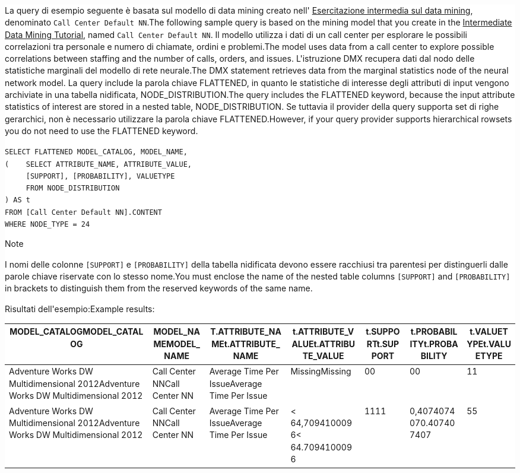  <span data-ttu-id="8f9d8-122">La query di esempio seguente è basata sul modello di data mining creato nell' [Esercitazione intermedia sul data mining](../../tutorials/lesson-5-build-models-intermediate-data-mining-tutorial.md), denominato `Call Center Default NN`.</span><span class="sxs-lookup"><span data-stu-id="8f9d8-122">The following sample query is based on the mining model that you create in the [Intermediate Data Mining Tutorial](../../tutorials/lesson-5-build-models-intermediate-data-mining-tutorial.md), named `Call Center Default NN`.</span></span> <span data-ttu-id="8f9d8-123">Il modello utilizza i dati di un call center per esplorare le possibili correlazioni tra personale e numero di chiamate, ordini e problemi.</span><span class="sxs-lookup"><span data-stu-id="8f9d8-123">The model uses data from a call center to explore possible correlations between staffing and the number of calls, orders, and issues.</span></span> <span data-ttu-id="8f9d8-124">L'istruzione DMX recupera dati dal nodo delle statistiche marginali del modello di rete neurale.</span><span class="sxs-lookup"><span data-stu-id="8f9d8-124">The DMX statement retrieves data from the marginal statistics node of the neural network model.</span></span> <span data-ttu-id="8f9d8-125">La query include la parola chiave FLATTENED, in quanto le statistiche di interesse degli attributi di input vengono archiviate in una tabella nidificata, NODE_DISTRIBUTION.</span><span class="sxs-lookup"><span data-stu-id="8f9d8-125">The query includes the FLATTENED keyword, because the input attribute statistics of interest are stored in a nested table, NODE_DISTRIBUTION.</span></span> <span data-ttu-id="8f9d8-126">Se tuttavia il provider della query supporta set di righe gerarchici, non è necessario utilizzare la parola chiave FLATTENED.</span><span class="sxs-lookup"><span data-stu-id="8f9d8-126">However, if your query provider supports hierarchical rowsets you do not need to use the FLATTENED keyword.</span></span>  
  
```  
SELECT FLATTENED MODEL_CATALOG, MODEL_NAME,   
(    SELECT ATTRIBUTE_NAME, ATTRIBUTE_VALUE,  
     [SUPPORT], [PROBABILITY], VALUETYPE   
     FROM NODE_DISTRIBUTION  
) AS t  
FROM [Call Center Default NN].CONTENT  
WHERE NODE_TYPE = 24  
```  
  
> [!NOTE]  
>  <span data-ttu-id="8f9d8-127">I nomi delle colonne `[SUPPORT]` e `[PROBABILITY]` della tabella nidificata devono essere racchiusi tra parentesi per distinguerli dalle parole chiave riservate con lo stesso nome.</span><span class="sxs-lookup"><span data-stu-id="8f9d8-127">You must enclose the name of the nested table columns `[SUPPORT]` and `[PROBABILITY]` in brackets to distinguish them from the reserved keywords of the same name.</span></span>  
  
 <span data-ttu-id="8f9d8-128">Risultati dell'esempio:</span><span class="sxs-lookup"><span data-stu-id="8f9d8-128">Example results:</span></span>  
  
|<span data-ttu-id="8f9d8-129">MODEL_CATALOG</span><span class="sxs-lookup"><span data-stu-id="8f9d8-129">MODEL_CATALOG</span></span>|<span data-ttu-id="8f9d8-130">MODEL_NAME</span><span class="sxs-lookup"><span data-stu-id="8f9d8-130">MODEL_NAME</span></span>|<span data-ttu-id="8f9d8-131">T.ATTRIBUTE_NAME</span><span class="sxs-lookup"><span data-stu-id="8f9d8-131">t.ATTRIBUTE_NAME</span></span>|<span data-ttu-id="8f9d8-132">t.ATTRIBUTE_VALUE</span><span class="sxs-lookup"><span data-stu-id="8f9d8-132">t.ATTRIBUTE_VALUE</span></span>|<span data-ttu-id="8f9d8-133">t.SUPPORT</span><span class="sxs-lookup"><span data-stu-id="8f9d8-133">t.SUPPORT</span></span>|<span data-ttu-id="8f9d8-134">t.PROBABILITY</span><span class="sxs-lookup"><span data-stu-id="8f9d8-134">t.PROBABILITY</span></span>|<span data-ttu-id="8f9d8-135">t.VALUETYPE</span><span class="sxs-lookup"><span data-stu-id="8f9d8-135">t.VALUETYPE</span></span>|  
|--------------------|-----------------|-----------------------|------------------------|---------------|-------------------|-----------------|  
|<span data-ttu-id="8f9d8-136">Adventure Works DW Multidimensional 2012</span><span class="sxs-lookup"><span data-stu-id="8f9d8-136">Adventure Works DW Multidimensional 2012</span></span>|<span data-ttu-id="8f9d8-137">Call Center NN</span><span class="sxs-lookup"><span data-stu-id="8f9d8-137">Call Center NN</span></span>|<span data-ttu-id="8f9d8-138">Average Time Per Issue</span><span class="sxs-lookup"><span data-stu-id="8f9d8-138">Average Time Per Issue</span></span>|<span data-ttu-id="8f9d8-139">Missing</span><span class="sxs-lookup"><span data-stu-id="8f9d8-139">Missing</span></span>|<span data-ttu-id="8f9d8-140">0</span><span class="sxs-lookup"><span data-stu-id="8f9d8-140">0</span></span>|<span data-ttu-id="8f9d8-141">0</span><span class="sxs-lookup"><span data-stu-id="8f9d8-141">0</span></span>|<span data-ttu-id="8f9d8-142">1</span><span class="sxs-lookup"><span data-stu-id="8f9d8-142">1</span></span>|  
|<span data-ttu-id="8f9d8-143">Adventure Works DW Multidimensional 2012</span><span class="sxs-lookup"><span data-stu-id="8f9d8-143">Adventure Works DW Multidimensional 2012</span></span>|<span data-ttu-id="8f9d8-144">Call Center NN</span><span class="sxs-lookup"><span data-stu-id="8f9d8-144">Call Center NN</span></span>|<span data-ttu-id="8f9d8-145">Average Time Per Issue</span><span class="sxs-lookup"><span data-stu-id="8f9d8-145">Average Time Per Issue</span></span>|<span data-ttu-id="8f9d8-146">< 64,7094100096</span><span class="sxs-lookup"><span data-stu-id="8f9d8-146">< 64.7094100096</span></span>|<span data-ttu-id="8f9d8-147">11</span><span class="sxs-lookup"><span data-stu-id="8f9d8-147">11</span></span>|<span data-ttu-id="8f9d8-148">0,407407407</span><span class="sxs-lookup"><span data-stu-id="8f9d8-148">0.407407407</span></span>|<span data-ttu-id="8f9d8-149">5</span><span class="sxs-lookup"><span data-stu-id="8f9d8-149">5</span></span>|  
  